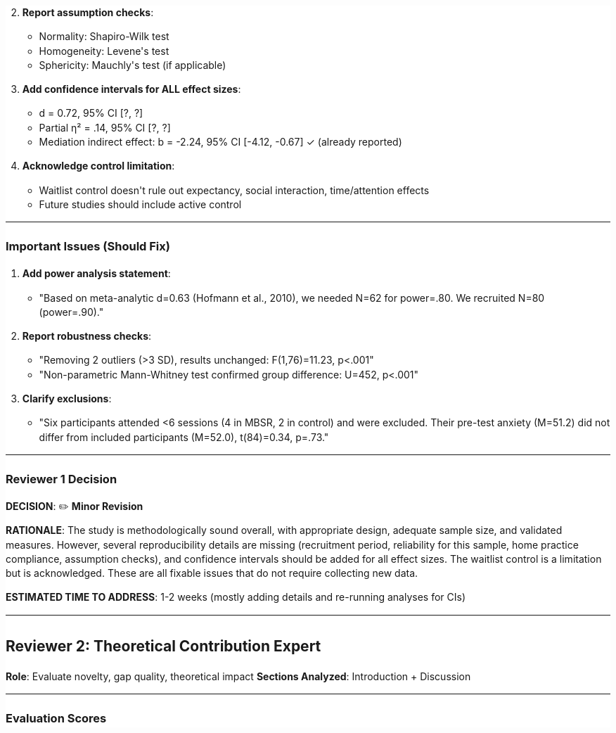 2. **Report assumption checks**:
   - Normality: Shapiro-Wilk test
   - Homogeneity: Levene's test
   - Sphericity: Mauchly's test (if applicable)

3. **Add confidence intervals for ALL effect sizes**:
   - d = 0.72, 95% CI [?, ?]
   - Partial η² = .14, 95% CI [?, ?]
   - Mediation indirect effect: b = -2.24, 95% CI [-4.12, -0.67] ✓ (already reported)

4. **Acknowledge control limitation**:
   - Waitlist control doesn't rule out expectancy, social interaction, time/attention effects
   - Future studies should include active control

---

### Important Issues (Should Fix)

1. **Add power analysis statement**:
   - "Based on meta-analytic d=0.63 (Hofmann et al., 2010), we needed N=62 for power=.80. We recruited N=80 (power=.90)."

2. **Report robustness checks**:
   - "Removing 2 outliers (>3 SD), results unchanged: F(1,76)=11.23, p<.001"
   - "Non-parametric Mann-Whitney test confirmed group difference: U=452, p<.001"

3. **Clarify exclusions**:
   - "Six participants attended <6 sessions (4 in MBSR, 2 in control) and were excluded. Their pre-test anxiety (M=51.2) did not differ from included participants (M=52.0), t(84)=0.34, p=.73."

---

### Reviewer 1 Decision

**DECISION**: ✏️ **Minor Revision**

**RATIONALE**:
The study is methodologically sound overall, with appropriate design, adequate sample size, and validated measures. However, several reproducibility details are missing (recruitment period, reliability for this sample, home practice compliance, assumption checks), and confidence intervals should be added for all effect sizes. The waitlist control is a limitation but is acknowledged. These are all fixable issues that do not require collecting new data.

**ESTIMATED TIME TO ADDRESS**: 1-2 weeks (mostly adding details and re-running analyses for CIs)

---

## Reviewer 2: Theoretical Contribution Expert

**Role**: Evaluate novelty, gap quality, theoretical impact
**Sections Analyzed**: Introduction + Discussion

---

### Evaluation Scores
